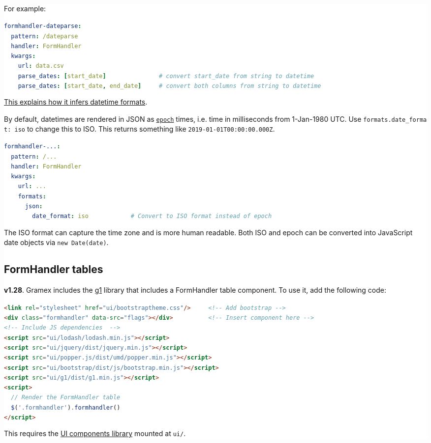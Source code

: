 For example:

```yaml
formhandler-dateparse:
  pattern: /dateparse
  handler: FormHandler
  kwargs:
    url: data.csv
    parse_dates: [start_date]               # convert start_date from string to datetime
    parse_dates: [start_date, end_date]     # convert both columns from string to datetime
```

[This explains how it infers datetime formats](https://pandas.pydata.org/docs/user_guide/io.html#inferring-datetime-format).

By default, datetimes are rendered in JSON as
[`epoch`](https://en.wikipedia.org/wiki/Unix_time) times, i.e. time in
milliseconds from 1-Jan-1980 UTC.  Use `formats.date_format: iso` to change this
to ISO. This returns something like `2019-01-01T00:00:00.000Z`.

```yaml
formhandler-...:
  pattern: /...
  handler: FormHandler
  kwargs:
    url: ...
    formats:
      json:
        date_format: iso            # Convert to ISO format instead of epoch
```

The ISO format can capture the time zone and is more human readable. Both ISO
and epoch can be converted into JavaScript date objects via `new Date(date)`.

## FormHandler tables

**v1.28**. Gramex includes the [g1][g1] library that includes a FormHandler
table component. To use it, add the following code:

```html
<link rel="stylesheet" href="ui/bootstraptheme.css"/>     <!-- Add bootstrap -->
<div class="formhandler" data-src="flags"></div>          <!-- Insert component here -->
<!-- Include JS dependencies  -->
<script src="ui/lodash/lodash.min.js"></script>
<script src="ui/jquery/dist/jquery.min.js"></script>
<script src="ui/popper.js/dist/umd/popper.min.js"></script>
<script src="ui/bootstrap/dist/js/bootstrap.min.js"></script>
<script src="ui/g1/dist/g1.min.js"></script>
<script>
  // Render the FormHandler table
  $('.formhandler').formhandler()
</script>
```

This requires the [UI components library](../uicomponents/) mounted at `ui/`.


[g1]: https://code.gramener.com/cto/g1/
[g1-formhandler]: https://code.gramener.com/cto/g1/#formhandler
[barchart]: chart?_format=barchart
[barplot-Continent-c3]: chart?_format=barchart-custom&xcol=Continent&ycol=c3
[barplot-400]: chart?_format=barchart-custom-size&xcol=Continent&ycol=c2&width=400
[barplot]: categorical?chart=barplot&xcol=Continent&ycol=c1&width=500&height=260
[stripplot]: categorical?chart=stripplot&xcol=Continent&ycol=c1&width=500&height=260
[swarmplot]: categorical?chart=swarmplot&xcol=Continent&ycol=c1&width=500&height=260
[boxplot]: categorical?chart=boxplot&xcol=Continent&ycol=c1&width=500&height=260
[violinplot]: categorical?chart=violinplot&xcol=Continent&ycol=c1&width=500&height=260
[boxenplot]: categorical?chart=boxenplot&xcol=Continent&ycol=c1&width=500&height=260
[pointplot]: categorical?chart=pointplot&xcol=Continent&ycol=c1&width=500&height=300
[regplot]: categorical?chart=regplot&xcol=c2&ycol=c1&width=500&height=260
[residplot]: categorical?chart=residplot&xcol=c2&ycol=c1&width=500&height=260
[jointplot]: categorical?chart=jointplot&xcol=c1&ycol=c3&width=500&height=260
[factorplot]: categorical?_format=facet&chart=factorplot&xcol=c2&ycol=c5&hue=Stripes&width=500&height=260
[lmplot]: categorical?_format=facet&chart=lmplot&xcol=c1&ycol=c3&hue=Stripes&width=500&height=260
[heatmap]: numerical?_format=matrix&chart=heatmap&width=500&height=260
[clustermap]: numerical?_format=matrix&chart=clustermap&width=500&height=260
[formhandler]: https://gramener.com/gramex/guide/api/handlers/#gramex.handlers.FormHandler
